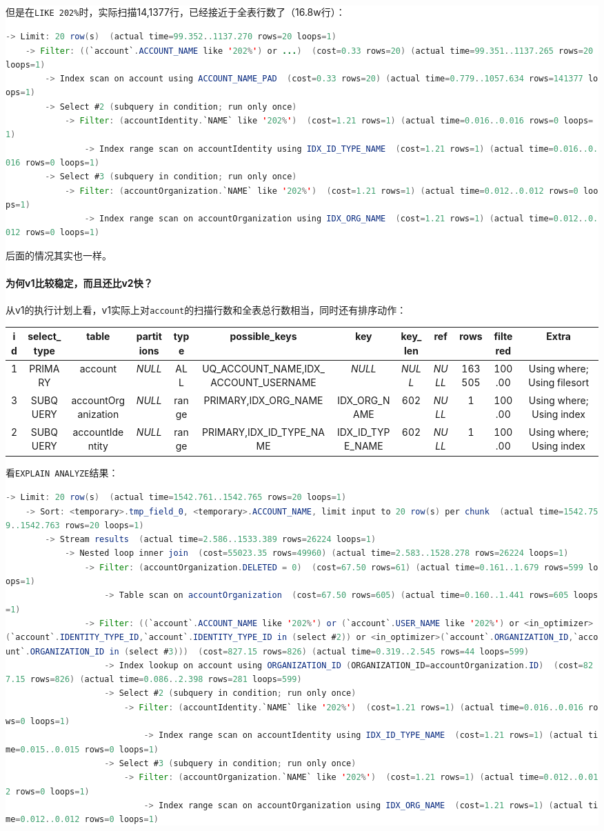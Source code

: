 但是在`LIKE 202%`时，实际扫描14,1377行，已经接近于全表行数了（16.8w行）：

```java
-> Limit: 20 row(s)  (actual time=99.352..1137.270 rows=20 loops=1)
    -> Filter: ((`account`.ACCOUNT_NAME like '202%') or ...)  (cost=0.33 rows=20) (actual time=99.351..1137.265 rows=20 loops=1)
        -> Index scan on account using ACCOUNT_NAME_PAD  (cost=0.33 rows=20) (actual time=0.779..1057.634 rows=141377 loops=1)
        -> Select #2 (subquery in condition; run only once)
            -> Filter: (accountIdentity.`NAME` like '202%')  (cost=1.21 rows=1) (actual time=0.016..0.016 rows=0 loops=1)
                -> Index range scan on accountIdentity using IDX_ID_TYPE_NAME  (cost=1.21 rows=1) (actual time=0.016..0.016 rows=0 loops=1)
        -> Select #3 (subquery in condition; run only once)
            -> Filter: (accountOrganization.`NAME` like '202%')  (cost=1.21 rows=1) (actual time=0.012..0.012 rows=0 loops=1)
                -> Index range scan on accountOrganization using IDX_ORG_NAME  (cost=1.21 rows=1) (actual time=0.012..0.012 rows=0 loops=1)
```

后面的情况其实也一样。

#### 为何v1比较稳定，而且还比v2快？

从v1的执行计划上看，v1实际上对`account`的扫描行数和全表总行数相当，同时还有排序动作：

|  id  | select_type |        table        | partitions | type  |            possible_keys             |       key        | key_len |  ref   |  rows  | filtered |            Extra            |
| :--: | :---------: | :-----------------: | :--------: | :---: | :----------------------------------: | :--------------: | :-----: | :----: | :----: | :------: | :-------------------------: |
|  1   |   PRIMARY   |       account       |   *NULL*   |  ALL  | UQ_ACCOUNT_NAME,IDX_ACCOUNT_USERNAME |      *NULL*      | *NULL*  | *NULL* | 163505 |  100.00  | Using where; Using filesort |
|  3   |  SUBQUERY   | accountOrganization |   *NULL*   | range |         PRIMARY,IDX_ORG_NAME         |   IDX_ORG_NAME   |   602   | *NULL* |   1    |  100.00  |  Using where; Using index   |
|  2   |  SUBQUERY   |   accountIdentity   |   *NULL*   | range |       PRIMARY,IDX_ID_TYPE_NAME       | IDX_ID_TYPE_NAME |   602   | *NULL* |   1    |  100.00  |  Using where; Using index   |

看`EXPLAIN ANALYZE`结果：

```java
-> Limit: 20 row(s)  (actual time=1542.761..1542.765 rows=20 loops=1)
    -> Sort: <temporary>.tmp_field_0, <temporary>.ACCOUNT_NAME, limit input to 20 row(s) per chunk  (actual time=1542.759..1542.763 rows=20 loops=1)
        -> Stream results  (actual time=2.586..1533.389 rows=26224 loops=1)
            -> Nested loop inner join  (cost=55023.35 rows=49960) (actual time=2.583..1528.278 rows=26224 loops=1)
                -> Filter: (accountOrganization.DELETED = 0)  (cost=67.50 rows=61) (actual time=0.161..1.679 rows=599 loops=1)
                    -> Table scan on accountOrganization  (cost=67.50 rows=605) (actual time=0.160..1.441 rows=605 loops=1)
                -> Filter: ((`account`.ACCOUNT_NAME like '202%') or (`account`.USER_NAME like '202%') or <in_optimizer>(`account`.IDENTITY_TYPE_ID,`account`.IDENTITY_TYPE_ID in (select #2)) or <in_optimizer>(`account`.ORGANIZATION_ID,`account`.ORGANIZATION_ID in (select #3)))  (cost=827.15 rows=826) (actual time=0.319..2.545 rows=44 loops=599)
                    -> Index lookup on account using ORGANIZATION_ID (ORGANIZATION_ID=accountOrganization.ID)  (cost=827.15 rows=826) (actual time=0.086..2.398 rows=281 loops=599)
                    -> Select #2 (subquery in condition; run only once)
                        -> Filter: (accountIdentity.`NAME` like '202%')  (cost=1.21 rows=1) (actual time=0.016..0.016 rows=0 loops=1)
                            -> Index range scan on accountIdentity using IDX_ID_TYPE_NAME  (cost=1.21 rows=1) (actual time=0.015..0.015 rows=0 loops=1)
                    -> Select #3 (subquery in condition; run only once)
                        -> Filter: (accountOrganization.`NAME` like '202%')  (cost=1.21 rows=1) (actual time=0.012..0.012 rows=0 loops=1)
                            -> Index range scan on accountOrganization using IDX_ORG_NAME  (cost=1.21 rows=1) (actual time=0.012..0.012 rows=0 loops=1)
```

